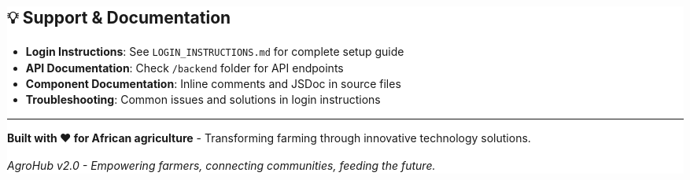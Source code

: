 ## 💡 Support & Documentation

- **Login Instructions**: See `LOGIN_INSTRUCTIONS.md` for complete setup guide
- **API Documentation**: Check `/backend` folder for API endpoints
- **Component Documentation**: Inline comments and JSDoc in source files
- **Troubleshooting**: Common issues and solutions in login instructions

---

**Built with ❤️ for African agriculture** - Transforming farming through innovative technology solutions.

*AgroHub v2.0 - Empowering farmers, connecting communities, feeding the future.*

